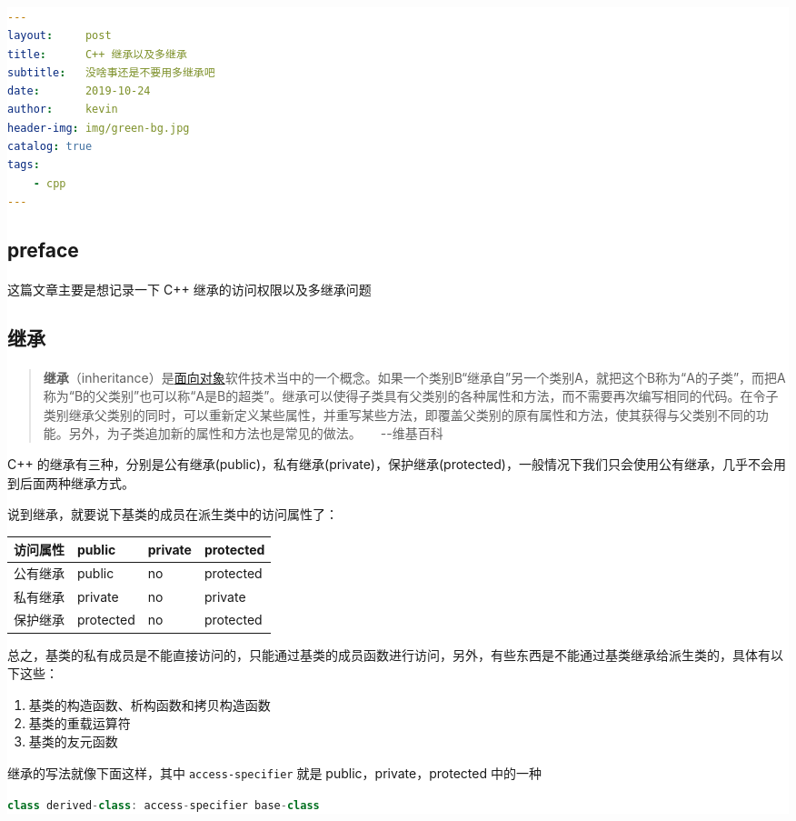 ```yaml
---
layout:     post
title:      C++ 继承以及多继承
subtitle:   没啥事还是不要用多继承吧
date:       2019-10-24
author:     kevin
header-img: img/green-bg.jpg
catalog: true
tags:
    - cpp
---
```




## preface



这篇文章主要是想记录一下 C++ 继承的访问权限以及多继承问题



## 继承



> **继承**（inheritance）是[面向对象](https://zh.wikipedia.org/wiki/面向对象)软件技术当中的一个概念。如果一个类别B“继承自”另一个类别A，就把这个B称为“A的子类”，而把A称为“B的父类别”也可以称“A是B的超类”。继承可以使得子类具有父类别的各种属性和方法，而不需要再次编写相同的代码。在令子类别继承父类别的同时，可以重新定义某些属性，并重写某些方法，即覆盖父类别的原有属性和方法，使其获得与父类别不同的功能。另外，为子类追加新的属性和方法也是常见的做法。　　--维基百科



C++ 的继承有三种，分别是公有继承(public)，私有继承(private)，保护继承(protected)，一般情况下我们只会使用公有继承，几乎不会用到后面两种继承方式。



说到继承，就要说下基类的成员在派生类中的访问属性了：

| 访问属性 | public    | private | protected |
| -------- | :-------- | ------- | --------- |
| 公有继承 | public    | no      | protected |
| 私有继承 | private   | no      | private   |
| 保护继承 | protected | no      | protected |



总之，基类的私有成员是不能直接访问的，只能通过基类的成员函数进行访问，另外，有些东西是不能通过基类继承给派生类的，具体有以下这些：

1. 基类的构造函数、析构函数和拷贝构造函数
2. 基类的重载运算符
3. 基类的友元函数



继承的写法就像下面这样，其中 `access-specifier` 就是 public，private，protected 中的一种

```cpp
class derived-class: access-specifier base-class
```
